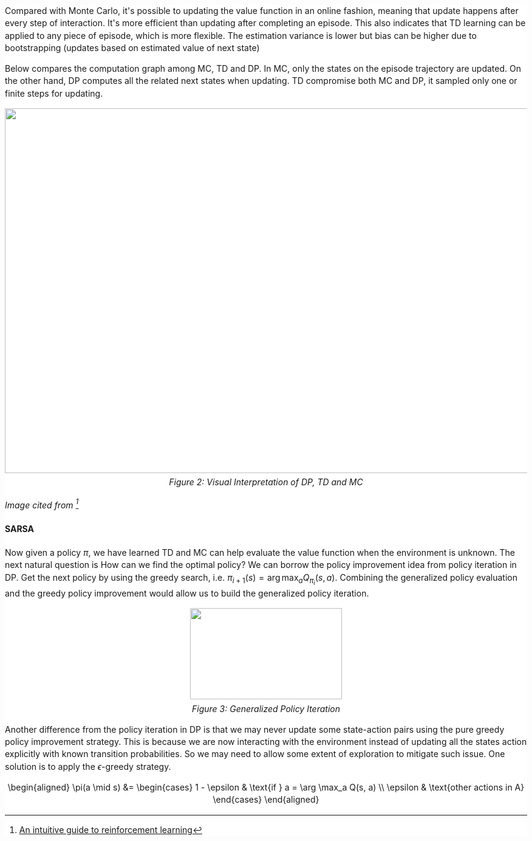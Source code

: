 Compared with Monte Carlo, it's possible to updating the value function in an online fashion, meaning that update happens after 
every step of interaction. It's more efficient than updating after completing an episode. This also indicates that TD learning can be
applied to any piece of episode, which is more flexible. The estimation variance is lower but bias can be higher due to bootstrapping 
(updates based on estimated value of next state) 

Below compares the computation graph among MC, TD and DP. In MC, only the states on the episode trajectory are updated. On the
other hand, DP computes all the related next states when updating. TD compromise both MC and DP, it sampled only one or finite steps 
for updating.

<p align="center">
<img src="/rf/rf_dp_mc_td.png" width="900" height="600"><br>
<em>Figure 2: Visual Interpretation of DP, TD and MC</em>
<p>

*Image cited from [^2]*

#### SARSA
Now given a policy $\pi$, we have learned TD and MC can help evaluate the value function when the environment is unknown. 
The next natural question is How can we find the optimal policy? We can borrow the policy improvement idea from policy 
iteration in DP. Get the next policy by using the greedy search, i.e. $\pi_{i+1}(s) = \arg \max_{a} Q_{\pi_i}(s, a)$. 
Combining the generalized policy evaluation and the greedy policy improvement would allow us to build the generalized policy 
iteration.

<p align="center">
<img src="/rf/policy_iteration.png" width="250" height="150"><br>
<em>Figure 3: Generalized Policy Iteration</em>
<p>

Another difference from the policy iteration in DP is that we may never update some state-action pairs using the pure greedy 
policy improvement strategy. This is because we are now interacting with the environment instead of updating all the states action
explicitly with known transition probabilities. So we may need to allow some extent of exploration to mitigate such issue. One 
solution is to apply the $\epsilon$-greedy strategy. 

<p align="center">
\begin{aligned}
\pi(a \mid s) &= 
\begin{cases} 
      1 - \epsilon & \text{if } a = \arg \max_a Q(s, a) \\
      \epsilon &  \text{other actions in A}
\end{cases}
\end{aligned}
</p>


[^1]: [Souchleris, Konstantinos, George K. Sidiropoulos, and George A. Papakostas. "Reinforcement learning in game industry—review, prospects and challenges." Applied Sciences 13.4 (2023): 2443](https://www.mdpi.com/2076-3417/13/4/2443)
[^2]: [An intuitive guide to reinforcement learning](https://roboticseabass.com/2020/08/02/an-intuitive-guide-to-reinforcement-learning/)
[^3]: [Easy RL](https://datawhalechina.github.io/easy-rl/)
[^4]: [Hands On RL](https://hrl.boyuai.com/)
[^5]: [Reinforcement Learning: An Introduction](https://www.andrew.cmu.edu/course/10-703/textbook/BartoSutton.pdf)